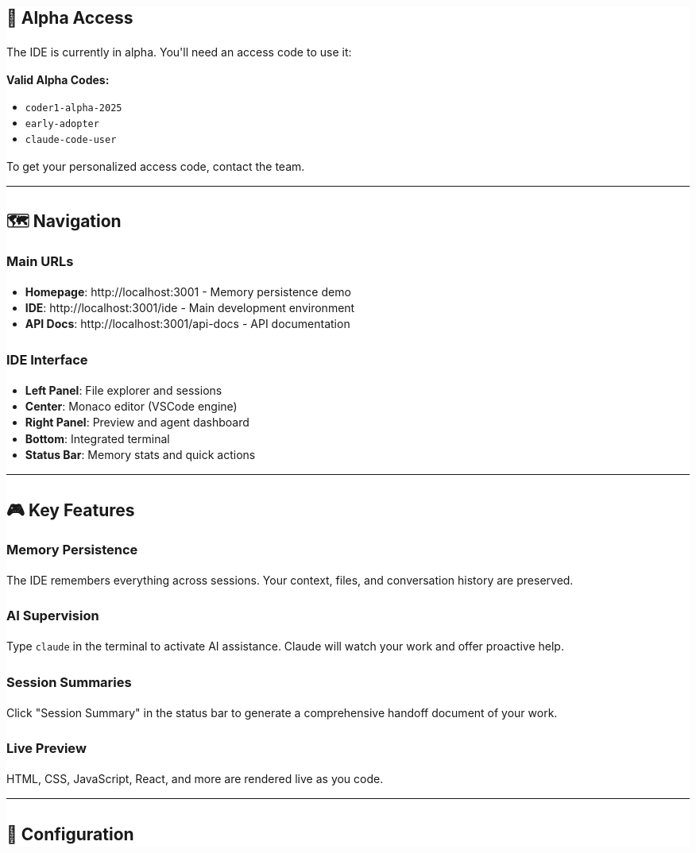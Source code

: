 
## 🔑 Alpha Access

The IDE is currently in alpha. You'll need an access code to use it:

**Valid Alpha Codes:**
- `coder1-alpha-2025`
- `early-adopter`
- `claude-code-user`

To get your personalized access code, contact the team.

---

## 🗺️ Navigation

### Main URLs
- **Homepage**: http://localhost:3001 - Memory persistence demo
- **IDE**: http://localhost:3001/ide - Main development environment
- **API Docs**: http://localhost:3001/api-docs - API documentation

### IDE Interface
- **Left Panel**: File explorer and sessions
- **Center**: Monaco editor (VSCode engine)
- **Right Panel**: Preview and agent dashboard
- **Bottom**: Integrated terminal
- **Status Bar**: Memory stats and quick actions

---

## 🎮 Key Features

### Memory Persistence
The IDE remembers everything across sessions. Your context, files, and conversation history are preserved.

### AI Supervision
Type `claude` in the terminal to activate AI assistance. Claude will watch your work and offer proactive help.

### Session Summaries
Click "Session Summary" in the status bar to generate a comprehensive handoff document of your work.

### Live Preview
HTML, CSS, JavaScript, React, and more are rendered live as you code.

---

## 🔧 Configuration
